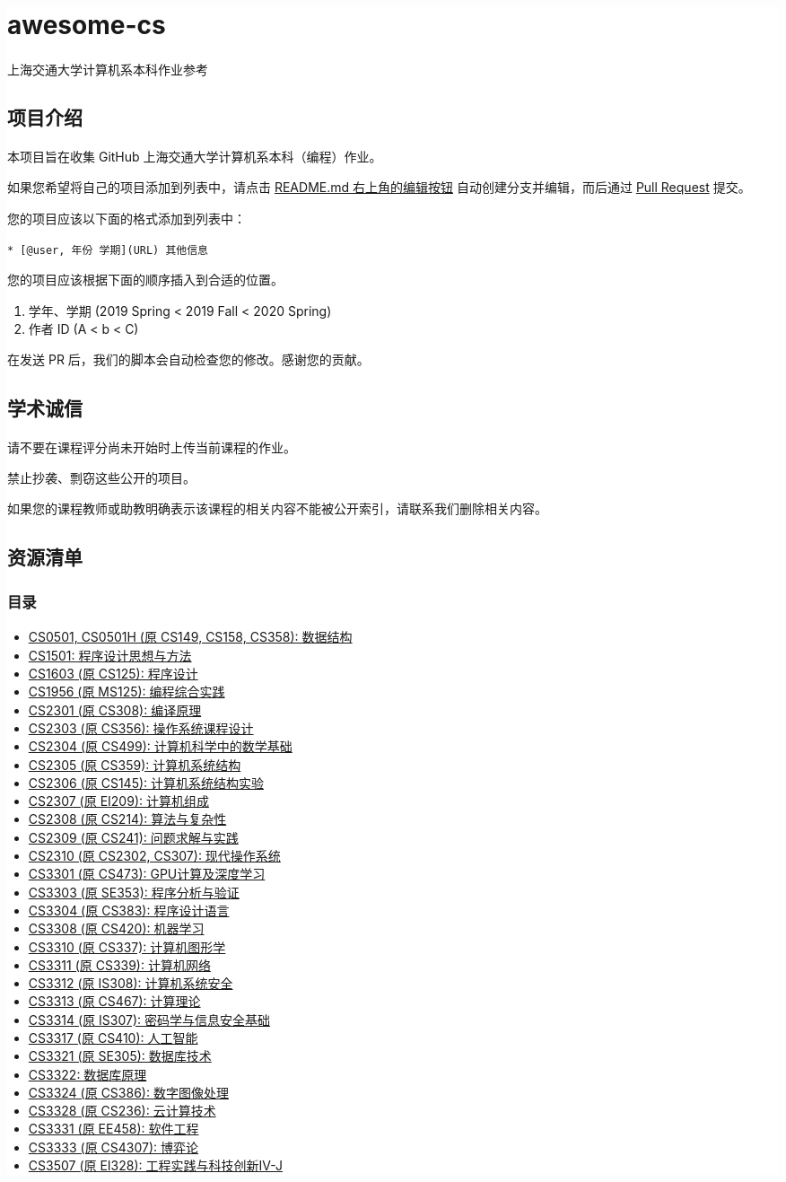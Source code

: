 # awesome-cs

上海交通大学计算机系本科作业参考


## 项目介绍

本项目旨在收集 GitHub 上海交通大学计算机系本科（编程）作业。

如果您希望将自己的项目添加到列表中，请点击 [README.md 右上角的编辑按钮](https://github.com/SJTU-CSE/awesome-cs/edit/master/README.md) 自动创建分支并编辑，而后通过 [Pull Request](https://github.com/SJTU-CSE/awesome-cs/pulls) 提交。

您的项目应该以下面的格式添加到列表中：
```
* [@user, 年份 学期](URL) 其他信息
```

您的项目应该根据下面的顺序插入到合适的位置。

1. 学年、学期 (2019 Spring < 2019 Fall < 2020 Spring)
2. 作者 ID (A < b < C)

在发送 PR 后，我们的脚本会自动检查您的修改。感谢您的贡献。

## 学术诚信

请不要在课程评分尚未开始时上传当前课程的作业。

禁止抄袭、剽窃这些公开的项目。

如果您的课程教师或助教明确表示该课程的相关内容不能被公开索引，请联系我们删除相关内容。

## 资源清单

### 目录

* [CS0501, CS0501H (原 CS149, CS158, CS358): 数据结构](#cs0501)
* [CS1501: 程序设计思想与方法](#cs1501)
* [CS1603 (原 CS125): 程序设计](#cs1603)
* [CS1956 (原 MS125): 编程综合实践](#cs1956)
* [CS2301 (原 CS308): 编译原理](#cs2301)
* [CS2303 (原 CS356): 操作系统课程设计](#cs2303)
* [CS2304 (原 CS499): 计算机科学中的数学基础](#cs2304)
* [CS2305 (原 CS359): 计算机系统结构](#cs2305)
* [CS2306 (原 CS145): 计算机系统结构实验](#cs2306)
* [CS2307 (原 EI209): 计算机组成](#cs2307)
* [CS2308 (原 CS214): 算法与复杂性](#cs2308)
* [CS2309 (原 CS241): 问题求解与实践](#cs2309)
* [CS2310 (原 CS2302, CS307): 现代操作系统](#cs2310)
* [CS3301 (原 CS473): GPU计算及深度学习](#cs3301)
* [CS3303 (原 SE353): 程序分析与验证](#cs3303)
* [CS3304 (原 CS383): 程序设计语言](#cs3304)
* [CS3308 (原 CS420): 机器学习](#cs3308)
* [CS3310 (原 CS337): 计算机图形学](#cs3310)
* [CS3311 (原 CS339): 计算机网络](#cs3311)
* [CS3312 (原 IS308): 计算机系统安全](#cs3312)
* [CS3313 (原 CS467): 计算理论](#cs3313)
* [CS3314 (原 IS307): 密码学与信息安全基础](#cs3314)
* [CS3317 (原 CS410): 人工智能](#cs3317)
* [CS3321 (原 SE305): 数据库技术](#cs3321)
* [CS3322: 数据库原理](#cs3322)
* [CS3324 (原 CS386): 数字图像处理](#cs3324)
* [CS3328 (原 CS236): 云计算技术](#cs3328)
* [CS3331 (原 EE458): 软件工程](#cs3331)
* [CS3333 (原 CS4307): 博弈论](#cs3333)
* [CS3507 (原 EI328): 工程实践与科技创新IV-J](#cs3507)
